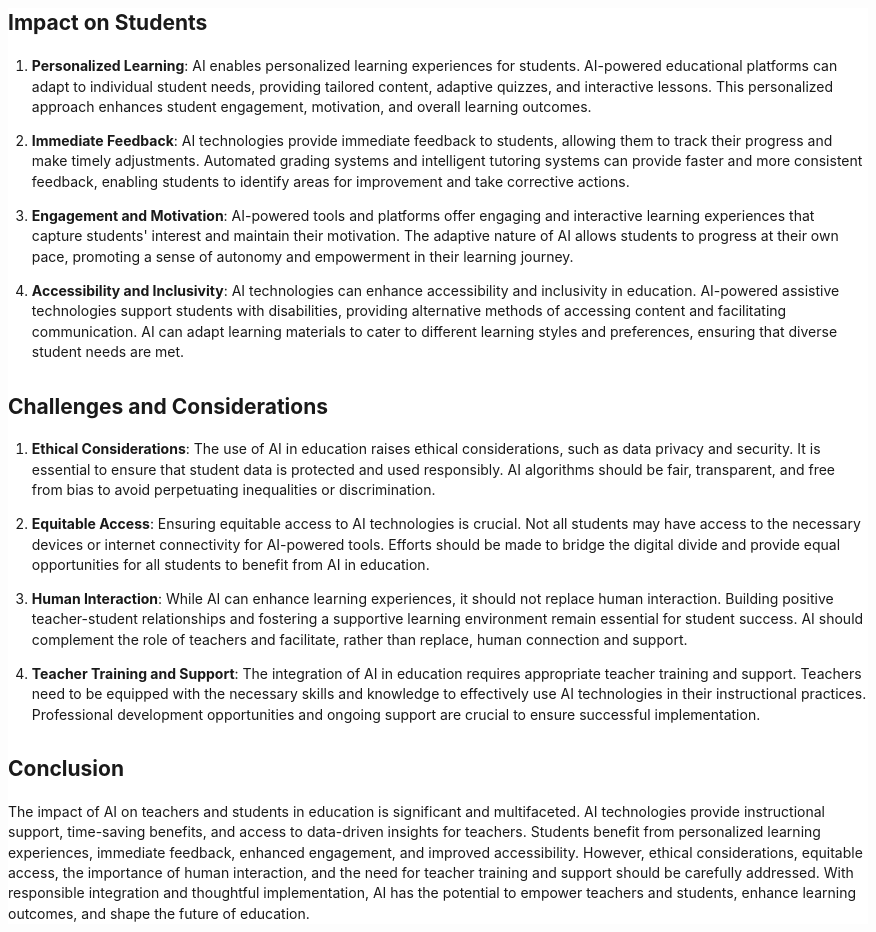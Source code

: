 ## Impact on Students

1. **Personalized Learning**: AI enables personalized learning experiences for students. AI-powered educational platforms can adapt to individual student needs, providing tailored content, adaptive quizzes, and interactive lessons. This personalized approach enhances student engagement, motivation, and overall learning outcomes.

2. **Immediate Feedback**: AI technologies provide immediate feedback to students, allowing them to track their progress and make timely adjustments. Automated grading systems and intelligent tutoring systems can provide faster and more consistent feedback, enabling students to identify areas for improvement and take corrective actions.

3. **Engagement and Motivation**: AI-powered tools and platforms offer engaging and interactive learning experiences that capture students' interest and maintain their motivation. The adaptive nature of AI allows students to progress at their own pace, promoting a sense of autonomy and empowerment in their learning journey.

4. **Accessibility and Inclusivity**: AI technologies can enhance accessibility and inclusivity in education. AI-powered assistive technologies support students with disabilities, providing alternative methods of accessing content and facilitating communication. AI can adapt learning materials to cater to different learning styles and preferences, ensuring that diverse student needs are met.

## Challenges and Considerations

1. **Ethical Considerations**: The use of AI in education raises ethical considerations, such as data privacy and security. It is essential to ensure that student data is protected and used responsibly. AI algorithms should be fair, transparent, and free from bias to avoid perpetuating inequalities or discrimination.

2. **Equitable Access**: Ensuring equitable access to AI technologies is crucial. Not all students may have access to the necessary devices or internet connectivity for AI-powered tools. Efforts should be made to bridge the digital divide and provide equal opportunities for all students to benefit from AI in education.

3. **Human Interaction**: While AI can enhance learning experiences, it should not replace human interaction. Building positive teacher-student relationships and fostering a supportive learning environment remain essential for student success. AI should complement the role of teachers and facilitate, rather than replace, human connection and support.

4. **Teacher Training and Support**: The integration of AI in education requires appropriate teacher training and support. Teachers need to be equipped with the necessary skills and knowledge to effectively use AI technologies in their instructional practices. Professional development opportunities and ongoing support are crucial to ensure successful implementation.

## Conclusion

The impact of AI on teachers and students in education is significant and multifaceted. AI technologies provide instructional support, time-saving benefits, and access to data-driven insights for teachers. Students benefit from personalized learning experiences, immediate feedback, enhanced engagement, and improved accessibility. However, ethical considerations, equitable access, the importance of human interaction, and the need for teacher training and support should be carefully addressed. With responsible integration and thoughtful implementation, AI has the potential to empower teachers and students, enhance learning outcomes, and shape the future of education.

